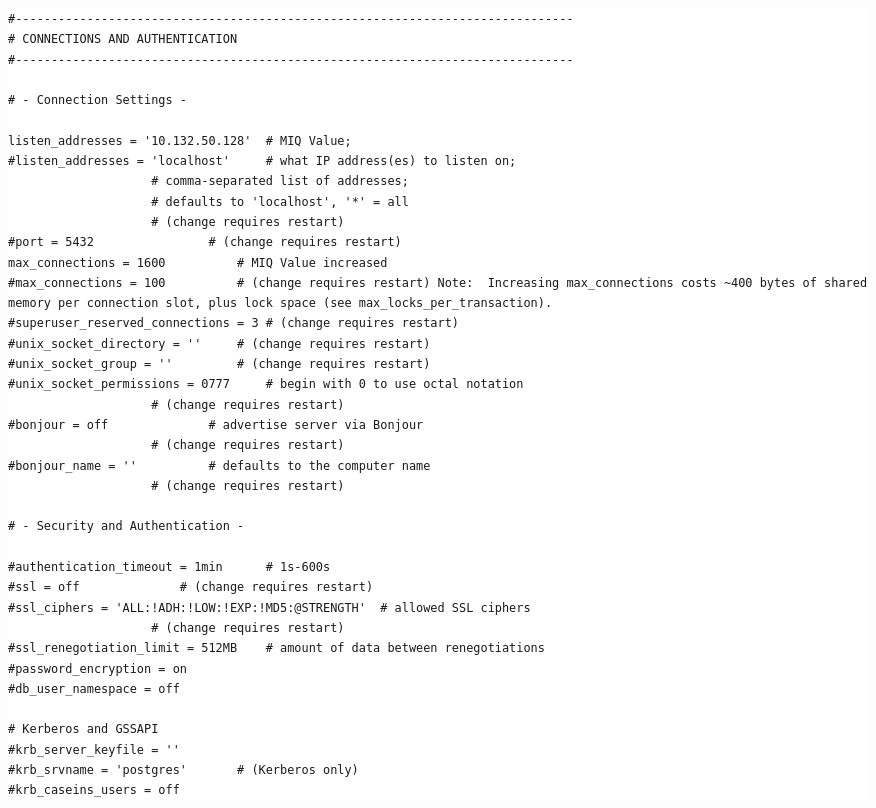 
    #------------------------------------------------------------------------------
    # CONNECTIONS AND AUTHENTICATION
    #------------------------------------------------------------------------------

    # - Connection Settings -

    listen_addresses = '10.132.50.128'  # MIQ Value;
    #listen_addresses = 'localhost'     # what IP address(es) to listen on;
                        # comma-separated list of addresses;
                        # defaults to 'localhost', '*' = all
                        # (change requires restart)
    #port = 5432                # (change requires restart)
    max_connections = 1600          # MIQ Value increased
    #max_connections = 100          # (change requires restart) Note:  Increasing max_connections costs ~400 bytes of shared memory per connection slot, plus lock space (see max_locks_per_transaction).
    #superuser_reserved_connections = 3 # (change requires restart)
    #unix_socket_directory = ''     # (change requires restart)
    #unix_socket_group = ''         # (change requires restart)
    #unix_socket_permissions = 0777     # begin with 0 to use octal notation
                        # (change requires restart)
    #bonjour = off              # advertise server via Bonjour
                        # (change requires restart)
    #bonjour_name = ''          # defaults to the computer name
                        # (change requires restart)

    # - Security and Authentication -

    #authentication_timeout = 1min      # 1s-600s
    #ssl = off              # (change requires restart)
    #ssl_ciphers = 'ALL:!ADH:!LOW:!EXP:!MD5:@STRENGTH'  # allowed SSL ciphers
                        # (change requires restart)
    #ssl_renegotiation_limit = 512MB    # amount of data between renegotiations
    #password_encryption = on
    #db_user_namespace = off

    # Kerberos and GSSAPI
    #krb_server_keyfile = ''
    #krb_srvname = 'postgres'       # (Kerberos only)
    #krb_caseins_users = off
